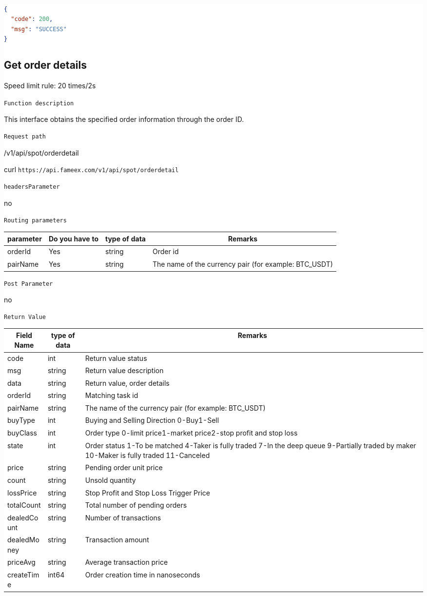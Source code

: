 ```json
{
  "code": 200,
  "msg": "SUCCESS"
}
```

## Get order details

Speed limit rule: 20 times/2s

`Function description`

This interface obtains the specified order information through the order ID.

`Request path`

/v1/api/spot/orderdetail

curl `https://api.fameex.com/v1/api/spot/orderdetail`

`headersParameter`

no

`Routing parameters`

| parameter | Do you have to | type of data | Remarks                                               |
| --------- | -------------- | ------------ | ----------------------------------------------------- |
| orderId   | Yes            | string       | Order id                                              |
| pairName  | Yes            | string       | The name of the currency pair (for example: BTC_USDT) |

`Post Parameter`

no

`Return Value`

| Field Name  | type of data | Remarks                                                      |
| ----------- | ------------ | ------------------------------------------------------------ |
| code        | int          | Return value status                                          |
| msg         | string       | Return value description                                     |
| data        | string       | Return value, order details                                  |
| orderId     | string       | Matching task id                                             |
| pairName    | string       | The name of the currency pair (for example: BTC_USDT)        |
| buyType     | int          | Buying and Selling Direction 0-Buy1-Sell                     |
| buyClass    | int          | Order type 0-limit price1-market price2-stop profit and stop loss |
| state       | int          | Order status 1-To be matched 4-Taker is fully traded 7-In the deep queue 9-Partially traded by maker 10-Maker is fully traded 11-Canceled |
| price       | string       | Pending order unit price                                     |
| count       | string       | Unsold quantity                                              |
| lossPrice   | string       | Stop Profit and Stop Loss Trigger Price                      |
| totalCount  | string       | Total number of pending orders                               |
| dealedCount | string       | Number of transactions                                       |
| dealedMoney | string       | Transaction amount                                           |
| priceAvg    | string       | Average transaction price                                    |
| createTime  | int64        | Order creation time in nanoseconds                           |